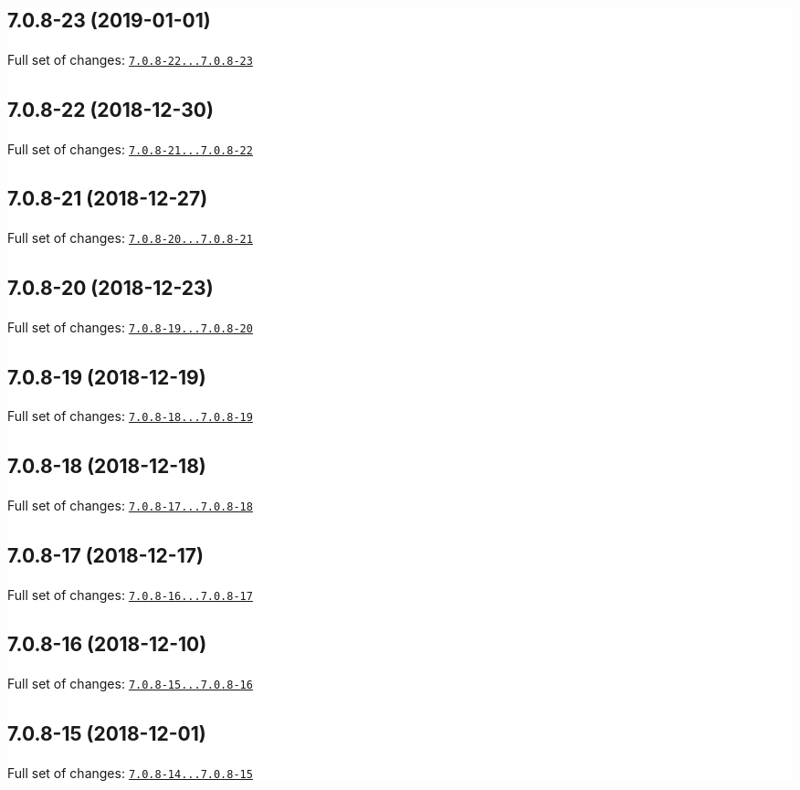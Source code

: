 ## 7.0.8-23 (2019-01-01)


Full set of changes: [`7.0.8-22...7.0.8-23`](https://github.com/ImageMagick/ImageMagick/compare/7.0.8-22...7.0.8-23)

## 7.0.8-22 (2018-12-30)


Full set of changes: [`7.0.8-21...7.0.8-22`](https://github.com/ImageMagick/ImageMagick/compare/7.0.8-21...7.0.8-22)

## 7.0.8-21 (2018-12-27)


Full set of changes: [`7.0.8-20...7.0.8-21`](https://github.com/ImageMagick/ImageMagick/compare/7.0.8-20...7.0.8-21)

## 7.0.8-20 (2018-12-23)


Full set of changes: [`7.0.8-19...7.0.8-20`](https://github.com/ImageMagick/ImageMagick/compare/7.0.8-19...7.0.8-20)

## 7.0.8-19 (2018-12-19)


Full set of changes: [`7.0.8-18...7.0.8-19`](https://github.com/ImageMagick/ImageMagick/compare/7.0.8-18...7.0.8-19)

## 7.0.8-18 (2018-12-18)


Full set of changes: [`7.0.8-17...7.0.8-18`](https://github.com/ImageMagick/ImageMagick/compare/7.0.8-17...7.0.8-18)

## 7.0.8-17 (2018-12-17)


Full set of changes: [`7.0.8-16...7.0.8-17`](https://github.com/ImageMagick/ImageMagick/compare/7.0.8-16...7.0.8-17)

## 7.0.8-16 (2018-12-10)


Full set of changes: [`7.0.8-15...7.0.8-16`](https://github.com/ImageMagick/ImageMagick/compare/7.0.8-15...7.0.8-16)

## 7.0.8-15 (2018-12-01)


Full set of changes: [`7.0.8-14...7.0.8-15`](https://github.com/ImageMagick/ImageMagick/compare/7.0.8-14...7.0.8-15)
